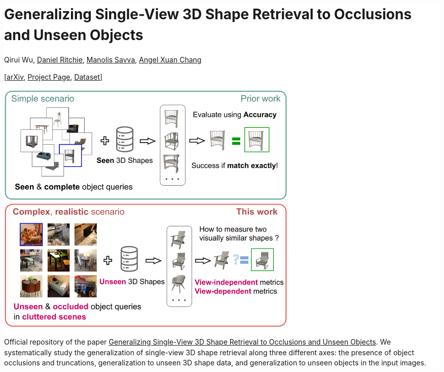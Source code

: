 # Generalizing Single-View 3D Shape Retrieval to Occlusions and Unseen Objects

Qirui Wu, [Daniel Ritchie](https://dritchie.github.io/), [Manolis Savva](https://msavva.github.io/), [Angel Xuan Chang](http://angelxuanchang.github.io/)

[[arXiv](https://arxiv.org/abs/2401.00405), [Project Page](https://3dlg-hcvc.github.io/generalizing_shape_retrieval/), [Dataset](https://github.com/3dlg-hcvc/generalizing_shape_retrieval#data)]


<p><img src="docs/images/teaser.png" width="65%"></p>

Official repository of the paper [Generalizing Single-View 3D Shape Retrieval to Occlusions and Unseen Objects](https://github.com/3dlg-hcvc/generalizing_shape_retrieval). We systematically study the generalization of single-view 3D shape retrieval along three different axes: the presence of object occlusions and truncations, generalization to unseen 3D shape data, and generalization to unseen objects in the input images.
